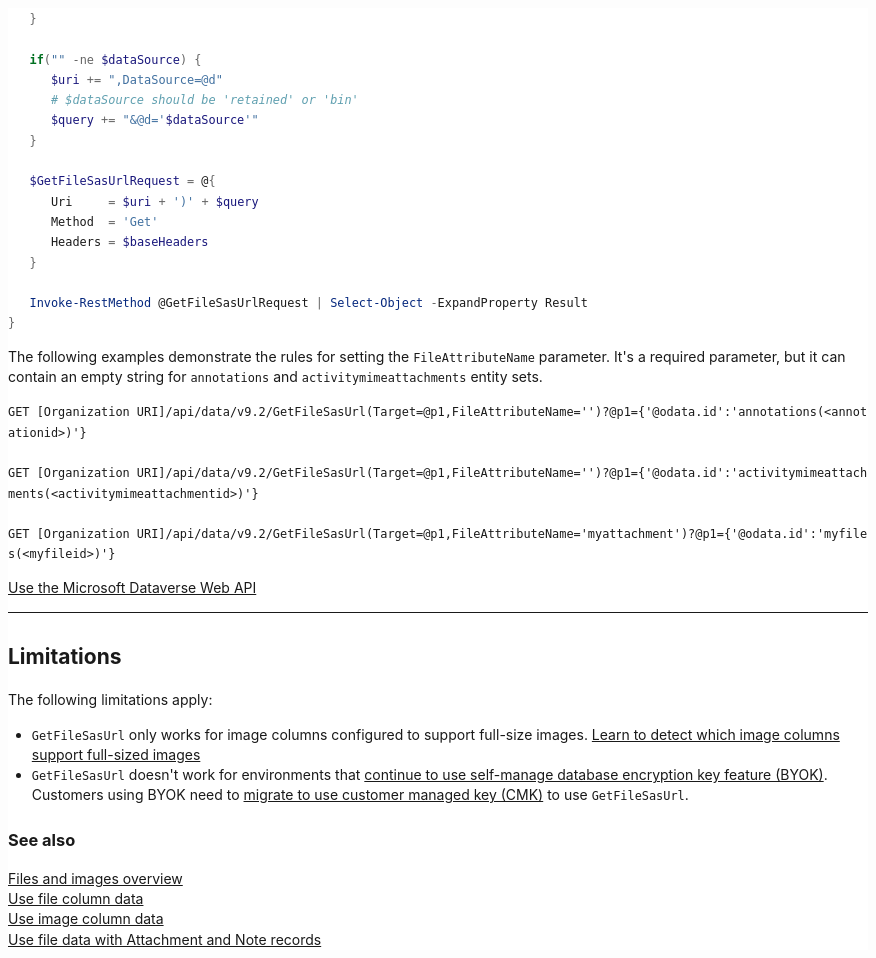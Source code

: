 ```powershell
   }

   if("" -ne $dataSource) {
      $uri += ",DataSource=@d"
      # $dataSource should be 'retained' or 'bin'
      $query += "&@d='$dataSource'"
   }

   $GetFileSasUrlRequest = @{
      Uri     = $uri + ')' + $query
      Method  = 'Get'
      Headers = $baseHeaders
   }

   Invoke-RestMethod @GetFileSasUrlRequest | Select-Object -ExpandProperty Result
}
```

The following examples demonstrate the rules for setting the `FileAttributeName` parameter. It's a required parameter, but it can contain an empty string for `annotations` and `activitymimeattachments` entity sets.

```http
GET [Organization URI]/api/data/v9.2/GetFileSasUrl(Target=@p1,FileAttributeName='')?@p1={'@odata.id':'annotations(<annotationid>)'}

GET [Organization URI]/api/data/v9.2/GetFileSasUrl(Target=@p1,FileAttributeName='')?@p1={'@odata.id':'activitymimeattachments(<activitymimeattachmentid>)'}

GET [Organization URI]/api/data/v9.2/GetFileSasUrl(Target=@p1,FileAttributeName='myattachment')?@p1={'@odata.id':'myfiles(<myfileid>)'}
```

[Use the Microsoft Dataverse Web API](webapi/overview.md)

---

## Limitations

The following limitations apply:

- `GetFileSasUrl` only works for image columns configured to support full-size images. [Learn to detect which image columns support full-sized images](image-column-data.md#detect-which-image-columns-support-full-sized-images)
- `GetFileSasUrl` doesn't work for environments that [continue to use self-manage database encryption key feature (BYOK)](/power-platform/admin/manage-encryption-key). Customers using BYOK need to [migrate to use customer managed key (CMK)](/power-platform/admin/cmk-migrate-from-byok) to use `GetFileSasUrl`.

### See also

[Files and images overview](files-images-overview.md)   
[Use file column data](file-column-data.md)   
[Use image column data](image-column-data.md)   
[Use file data with Attachment and Note records](attachment-annotation-files.md)